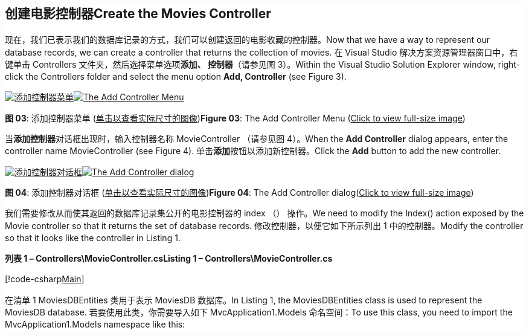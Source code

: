 ## <a name="create-the-movies-controller"></a><span data-ttu-id="8c5f8-158">创建电影控制器</span><span class="sxs-lookup"><span data-stu-id="8c5f8-158">Create the Movies Controller</span></span>

<span data-ttu-id="8c5f8-159">现在，我们已表示我们的数据库记录的方式，我们可以创建返回的电影收藏的控制器。</span><span class="sxs-lookup"><span data-stu-id="8c5f8-159">Now that we have a way to represent our database records, we can create a controller that returns the collection of movies.</span></span> <span data-ttu-id="8c5f8-160">在 Visual Studio 解决方案资源管理器窗口中，右键单击 Controllers 文件夹，然后选择菜单选项**添加、 控制器**（请参见图 3）。</span><span class="sxs-lookup"><span data-stu-id="8c5f8-160">Within the Visual Studio Solution Explorer window, right-click the Controllers folder and select the menu option **Add, Controller** (see Figure 3).</span></span>


<span data-ttu-id="8c5f8-161">[![添加控制器菜单](displaying-a-table-of-database-data-cs/_static/image3.jpg)](displaying-a-table-of-database-data-cs/_static/image5.png)</span><span class="sxs-lookup"><span data-stu-id="8c5f8-161">[![The Add Controller Menu](displaying-a-table-of-database-data-cs/_static/image3.jpg)](displaying-a-table-of-database-data-cs/_static/image5.png)</span></span>

<span data-ttu-id="8c5f8-162">**图 03**: 添加控制器菜单 ([单击以查看实际尺寸的图像](displaying-a-table-of-database-data-cs/_static/image6.png))</span><span class="sxs-lookup"><span data-stu-id="8c5f8-162">**Figure 03**: The Add Controller Menu ([Click to view full-size image](displaying-a-table-of-database-data-cs/_static/image6.png))</span></span>


<span data-ttu-id="8c5f8-163">当**添加控制器**对话框出现时，输入控制器名称 MovieController （请参见图 4）。</span><span class="sxs-lookup"><span data-stu-id="8c5f8-163">When the **Add Controller** dialog appears, enter the controller name MovieController (see Figure 4).</span></span> <span data-ttu-id="8c5f8-164">单击**添加**按钮以添加新控制器。</span><span class="sxs-lookup"><span data-stu-id="8c5f8-164">Click the **Add** button to add the new controller.</span></span>


<span data-ttu-id="8c5f8-165">[![添加控制器对话框](displaying-a-table-of-database-data-cs/_static/image4.jpg)](displaying-a-table-of-database-data-cs/_static/image7.png)</span><span class="sxs-lookup"><span data-stu-id="8c5f8-165">[![The Add Controller dialog](displaying-a-table-of-database-data-cs/_static/image4.jpg)](displaying-a-table-of-database-data-cs/_static/image7.png)</span></span>

<span data-ttu-id="8c5f8-166">**图 04**: 添加控制器对话框 ([单击以查看实际尺寸的图像](displaying-a-table-of-database-data-cs/_static/image8.png))</span><span class="sxs-lookup"><span data-stu-id="8c5f8-166">**Figure 04**: The Add Controller dialog([Click to view full-size image](displaying-a-table-of-database-data-cs/_static/image8.png))</span></span>


<span data-ttu-id="8c5f8-167">我们需要修改从而使其返回的数据库记录集公开的电影控制器的 index （） 操作。</span><span class="sxs-lookup"><span data-stu-id="8c5f8-167">We need to modify the Index() action exposed by the Movie controller so that it returns the set of database records.</span></span> <span data-ttu-id="8c5f8-168">修改控制器，以便它如下所示列出 1 中的控制器。</span><span class="sxs-lookup"><span data-stu-id="8c5f8-168">Modify the controller so that it looks like the controller in Listing 1.</span></span>

<span data-ttu-id="8c5f8-169">**列表 1 – Controllers\MovieController.cs**</span><span class="sxs-lookup"><span data-stu-id="8c5f8-169">**Listing 1 – Controllers\MovieController.cs**</span></span>

[!code-csharp[Main](displaying-a-table-of-database-data-cs/samples/sample1.cs)]

<span data-ttu-id="8c5f8-170">在清单 1 MoviesDBEntities 类用于表示 MoviesDB 数据库。</span><span class="sxs-lookup"><span data-stu-id="8c5f8-170">In Listing 1, the MoviesDBEntities class is used to represent the MoviesDB database.</span></span> <span data-ttu-id="8c5f8-171">若要使用此类，你需要导入如下 MvcApplication1.Models 命名空间：</span><span class="sxs-lookup"><span data-stu-id="8c5f8-171">To use this class, you need to import the MvcApplication1.Models namespace like this:</span></span>
